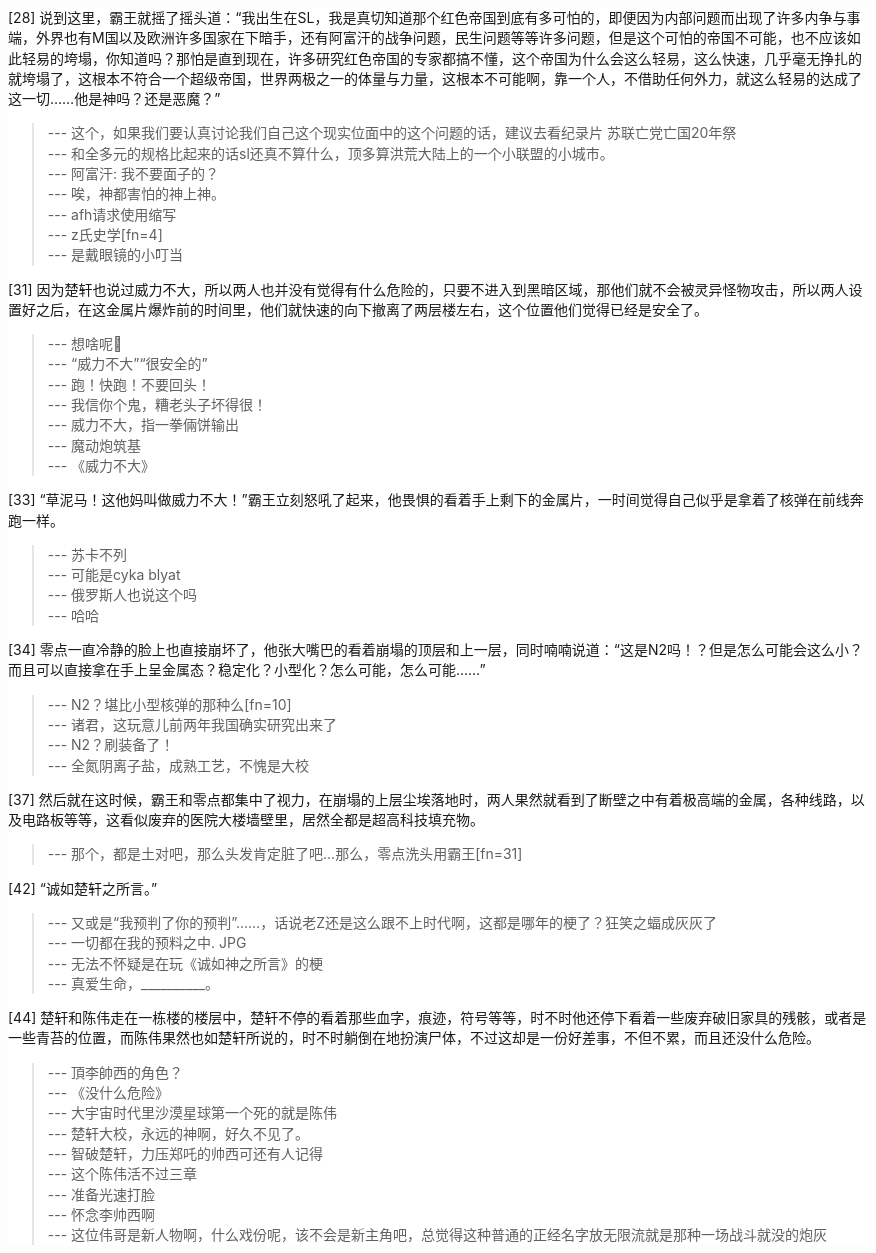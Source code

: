[28] 说到这里，霸王就摇了摇头道：“我出生在SL，我是真切知道那个红色帝国到底有多可怕的，即便因为内部问题而出现了许多内争与事端，外界也有M国以及欧洲许多国家在下暗手，还有阿富汗的战争问题，民生问题等等许多问题，但是这个可怕的帝国不可能，也不应该如此轻易的垮塌，你知道吗？那怕是直到现在，许多研究红色帝国的专家都搞不懂，这个帝国为什么会这么轻易，这么快速，几乎毫无挣扎的就垮塌了，这根本不符合一个超级帝国，世界两极之一的体量与力量，这根本不可能啊，靠一个人，不借助任何外力，就这么轻易的达成了这一切……他是神吗？还是恶魔？”
>--- 这个，如果我们要认真讨论我们自己这个现实位面中的这个问题的话，建议去看纪录片 苏联亡党亡国20年祭<br>
>--- 和全多元的规格比起来的话sl还真不算什么，顶多算洪荒大陆上的一个小联盟的小城市。<br>
>--- 阿富汗: 我不要面子的？<br>
>--- 唉，神都害怕的神上神。<br>
>--- afh请求使用缩写<br>
>--- z氏史学[fn=4]<br>
>--- 是戴眼镜的小叮当<br>

[31] 因为楚轩也说过威力不大，所以两人也并没有觉得有什么危险的，只要不进入到黑暗区域，那他们就不会被灵异怪物攻击，所以两人设置好之后，在这金属片爆炸前的时间里，他们就快速的向下撤离了两层楼左右，这个位置他们觉得已经是安全了。
>--- 想啥呢🐶<br>
>--- “威力不大”“很安全的”<br>
>--- 跑！快跑！不要回头！<br>
>--- 我信你个鬼，糟老头子坏得很！<br>
>--- 威力不大，指一拳倆饼输出<br>
>--- 魔动炮筑基<br>
>--- 《威力不大》<br>

[33] “草泥马！这他妈叫做威力不大！”霸王立刻怒吼了起来，他畏惧的看着手上剩下的金属片，一时间觉得自己似乎是拿着了核弹在前线奔跑一样。
>--- 苏卡不列<br>
>--- 可能是cyka blyat<br>
>--- 俄罗斯人也说这个吗<br>
>--- 哈哈<br>

[34] 零点一直冷静的脸上也直接崩坏了，他张大嘴巴的看着崩塌的顶层和上一层，同时喃喃说道：“这是N2吗！？但是怎么可能会这么小？而且可以直接拿在手上呈金属态？稳定化？小型化？怎么可能，怎么可能……”
>--- N2？堪比小型核弹的那种么[fn=10]<br>
>--- 诸君，这玩意儿前两年我国确实研究出来了<br>
>--- N2？刷装备了！<br>
>--- 全氮阴离子盐，成熟工艺，不愧是大校<br>

[37] 然后就在这时候，霸王和零点都集中了视力，在崩塌的上层尘埃落地时，两人果然就看到了断壁之中有着极高端的金属，各种线路，以及电路板等等，这看似废弃的医院大楼墙壁里，居然全都是超高科技填充物。
>--- 那个，都是土对吧，那么头发肯定脏了吧…那么，零点洗头用霸王[fn=31]<br>

[42] “诚如楚轩之所言。”
>--- 又或是“我预判了你的预判”……，话说老Z还是这么跟不上时代啊，这都是哪年的梗了？狂笑之蝠成灰灰了<br>
>--- 一切都在我的预料之中. JPG<br>
>--- 无法不怀疑是在玩《诚如神之所言》的梗<br>
>--- 真爱生命，__________。<br>

[44] 楚轩和陈伟走在一栋楼的楼层中，楚轩不停的看着那些血字，痕迹，符号等等，时不时他还停下看着一些废弃破旧家具的残骸，或者是一些青苔的位置，而陈伟果然也如楚轩所说的，时不时躺倒在地扮演尸体，不过这却是一份好差事，不但不累，而且还没什么危险。
>--- 頂李帥西的角色？<br>
>--- 《没什么危险》<br>
>--- 大宇宙时代里沙漠星球第一个死的就是陈伟<br>
>--- 楚轩大校，永远的神啊，好久不见了。<br>
>--- 智破楚轩，力压郑吒的帅西可还有人记得<br>
>--- 这个陈伟活不过三章<br>
>--- 准备光速打脸<br>
>--- 怀念李帅西啊<br>
>--- 这位伟哥是新人物啊，什么戏份呢，该不会是新主角吧，总觉得这种普通的正经名字放无限流就是那种一场战斗就没的炮灰<br>
